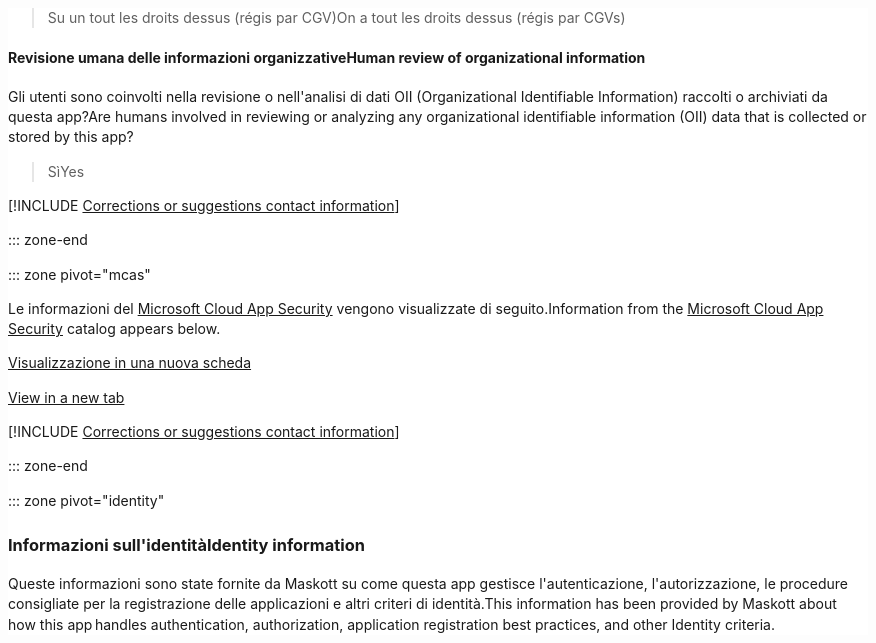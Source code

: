 ><span data-ttu-id="a2d49-162">Su un tout les droits dessus (r&#233;gis par CGV)</span><span class="sxs-lookup"><span data-stu-id="a2d49-162">On a tout les droits dessus (r&#233;gis par CGVs)</span></span>

#### <a name="human-review-of-organizational-information"></a><span data-ttu-id="a2d49-163">Revisione umana delle informazioni organizzative</span><span class="sxs-lookup"><span data-stu-id="a2d49-163">Human review of organizational information</span></span>

<span data-ttu-id="a2d49-164">Gli utenti sono coinvolti nella revisione o nell'analisi di dati OII (Organizational Identifiable Information) raccolti o archiviati da questa app?</span><span class="sxs-lookup"><span data-stu-id="a2d49-164">Are humans involved in reviewing or analyzing any organizational identifiable information (OII) data that is collected or stored by this app?</span></span>

><span data-ttu-id="a2d49-165">Sì</span><span class="sxs-lookup"><span data-stu-id="a2d49-165">Yes</span></span>

[!INCLUDE [Corrections or suggestions contact information](../includes/corrections-or-suggestions.md)]

::: zone-end

::: zone pivot="mcas"

<span data-ttu-id="a2d49-166">Le informazioni del [Microsoft Cloud App Security](https://www.microsoft.com/enterprise-mobility-security/cloud-app-security) vengono visualizzate di seguito.</span><span class="sxs-lookup"><span data-stu-id="a2d49-166">Information from the [Microsoft Cloud App Security](https://www.microsoft.com/enterprise-mobility-security/cloud-app-security) catalog appears below.</span></span>

<iframe height='1020' title='<span data-ttu-id="a2d49-167">Microsoft Cloud App Security Informazioni</span><span class="sxs-lookup"><span data-stu-id="a2d49-167">Microsoft Cloud App Security Information</span></span>' src='https://appmcasinfoprod.azurewebsites.net/#/dashboard/39735' frameborder='no' style='width: 100%;'></iframe><span data-ttu-id="a2d49-168">

<a href="https://appmcasinfoprod.azurewebsites.net/#/dashboard/39735" target="_blank">Visualizzazione in una nuova scheda</a></span><span class="sxs-lookup"><span data-stu-id="a2d49-168">

<a href="https://appmcasinfoprod.azurewebsites.net/#/dashboard/39735" target="_blank">View in a new tab</a></span></span>

[!INCLUDE [Corrections or suggestions contact information](../includes/corrections-or-suggestions.md)]

::: zone-end

::: zone pivot="identity"

### <a name="identity-information"></a><span data-ttu-id="a2d49-169">Informazioni sull'identità</span><span class="sxs-lookup"><span data-stu-id="a2d49-169">Identity information</span></span>

<span data-ttu-id="a2d49-170">Queste informazioni sono state fornite da Maskott su come questa app gestisce l'autenticazione, l'autorizzazione, le procedure consigliate per la registrazione delle applicazioni e altri criteri di identità.</span><span class="sxs-lookup"><span data-stu-id="a2d49-170">This information has been provided by Maskott about how this app handles authentication, authorization, application registration best practices, and other Identity criteria.</span></span>

